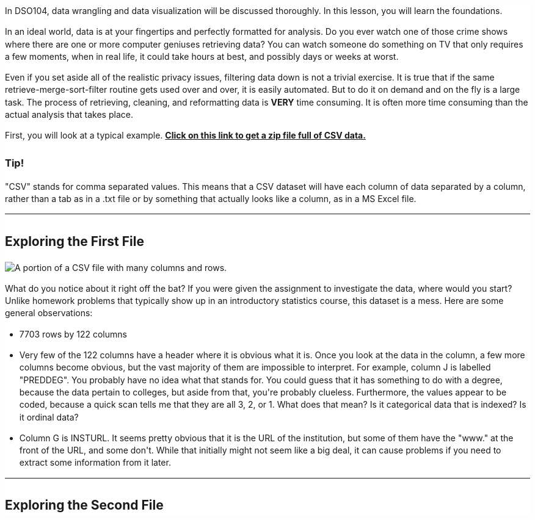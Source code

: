 In DSO104, data wrangling and data visualization will be discussed thoroughly. In this lesson, you will learn the foundations.

In an ideal world, data is at your fingertips and perfectly formatted for analysis. Do you ever watch one of those crime shows where there are one or more computer geniuses retrieving data? You can watch someone do something on TV that only requires a few moments, when in real life, it could take hours at best, and possibly days or weeks at worst.

Even if you set aside all of the realistic privacy issues, filtering data down is not a trivial exercise. It is true that if the same retrieve-merge-sort-filter routine gets used over and over, it is easily automated. But to do it on demand and on the fly is a large task. The process of retrieving, cleaning, and reformatting data is **VERY** time consuming. It is often more time consuming than the actual analysis that takes place.

First, you will look at a typical example. **[Click on this link to get a zip file full of CSV data.](https://repo.exeterlms.com/documents/V2/DataScience/Basic-Statistics/colleges.zip)**

<div class="panel panel-info">
    <div class="panel-heading">
        <h3 class="panel-title">Tip!</h3>
    </div>
    <div class="panel-body">
        <p>"CSV" stands for comma separated values.  This means that a CSV dataset will have each column of data separated by a column, rather than a tab as in a .txt file or by something that actually looks like a column, as in a MS Excel file. </p>
    </div>
</div>

---

## Exploring the First File

![A portion of a CSV file with many columns and rows.](Media/L09-01.png)

What do you notice about it right off the bat? If you were given the assignment to investigate the data, where would you start? Unlike homework problems that typically show up in an introductory statistics course, this dataset is a mess. Here are some general observations:

* 7703 rows by 122 columns

* Very few of the 122 columns have a header where it is obvious what it is. Once you look at the data in the column, a few more columns become obvious, but the vast majority of them are impossible to interpret. For example, column J is labelled "PREDDEG". You probably have no idea what that stands for. You could guess that it has something to do with a degree, because the data pertain to colleges, but aside from that, you're probably clueless. Furthermore, the values appear to be coded, because a quick scan tells me that they are all 3, 2, or 1. What does that mean? Is it categorical data that is indexed? Is it ordinal data?

* Column G is INSTURL. It seems pretty obvious that it is the URL of the institution, but some of them have the "www." at the front of the URL, and some don't. While that initially might not seem like a big deal, it can cause problems if you need to extract some information from it later.

---

## Exploring the Second File

